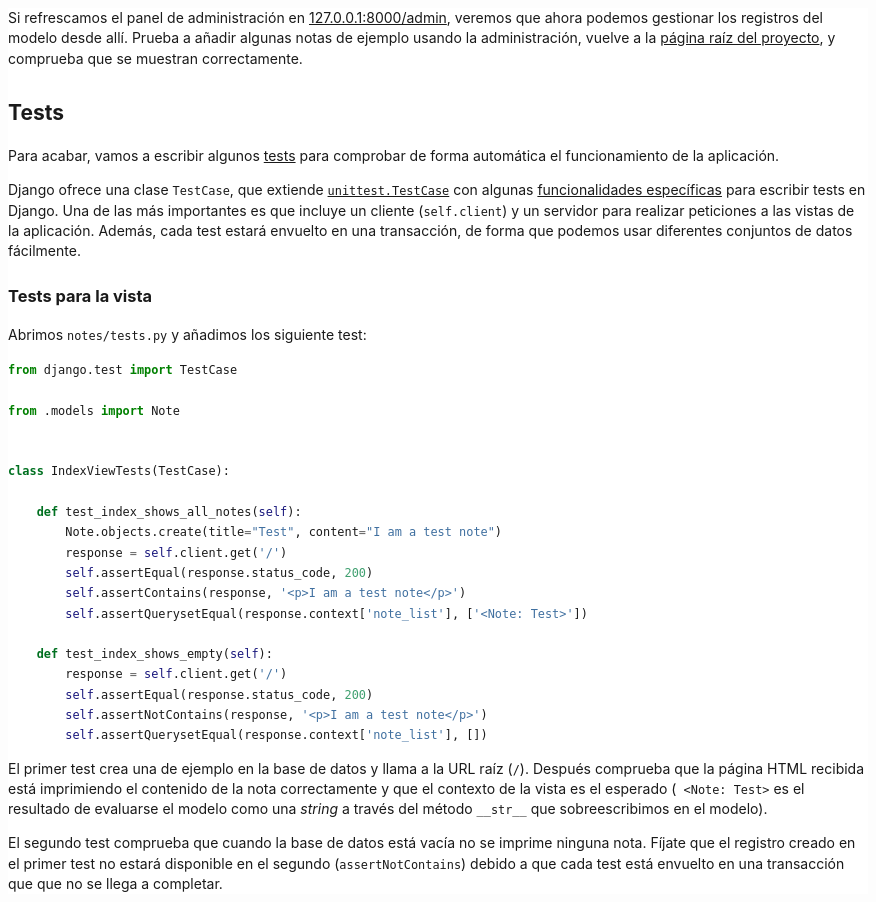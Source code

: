 Si refrescamos el panel de administración en [127.0.0.1:8000/admin](http://127.0.0.1:8000/admin), veremos que ahora podemos gestionar los registros del modelo desde allí. Prueba a añadir algunas notas de ejemplo usando la administración, vuelve a la [página raíz del proyecto](http://127.0.0.1:8000), y comprueba que se muestran correctamente.


## Tests

Para acabar, vamos a escribir algunos [tests](https://docs.djangoproject.com/es/stable/intro/tutorial05/) para comprobar de forma automática el funcionamiento de la aplicación.

Django ofrece una clase `TestCase`, que extiende [`unittest.TestCase`](https://docs.python.org/3/library/unittest.html#unittest.TestCase) con algunas [funcionalidades específicas](https://docs.djangoproject.com/en/stable/topics/testing/tools/#testcase) para escribir tests en Django. Una de las más importantes es que incluye un cliente (`self.client`) y un servidor para realizar peticiones a las vistas de la aplicación. Además, cada test estará envuelto en una transacción, de forma que podemos usar diferentes conjuntos de datos fácilmente.

### Tests para la vista

Abrimos `notes/tests.py` y añadimos los siguiente test:


``` python hl_lines="3 4 5 6 7 8 9 10 11 12 13 14 15 16 17 18 19"
from django.test import TestCase

from .models import Note


class IndexViewTests(TestCase):

    def test_index_shows_all_notes(self):
        Note.objects.create(title="Test", content="I am a test note")
        response = self.client.get('/')
        self.assertEqual(response.status_code, 200)
        self.assertContains(response, '<p>I am a test note</p>')
        self.assertQuerysetEqual(response.context['note_list'], ['<Note: Test>'])

    def test_index_shows_empty(self):
        response = self.client.get('/')
        self.assertEqual(response.status_code, 200)
        self.assertNotContains(response, '<p>I am a test note</p>')
        self.assertQuerysetEqual(response.context['note_list'], [])
```

El primer test crea una de ejemplo en la base de datos y llama a la URL raíz (`/`). Después comprueba que la página HTML recibida está imprimiendo el contenido de la nota correctamente y que el contexto de la vista es el esperado (` <Note: Test>` es el resultado de evaluarse el modelo como una _string_ a través del método `__str__` que sobreescribimos en el modelo).

El segundo test comprueba que cuando la base de datos está vacía no se imprime ninguna nota. Fíjate que el registro creado en el primer test no estará disponible en el segundo (`assertNotContains`) debido a que cada test está envuelto en una transacción que que no se llega a completar.

